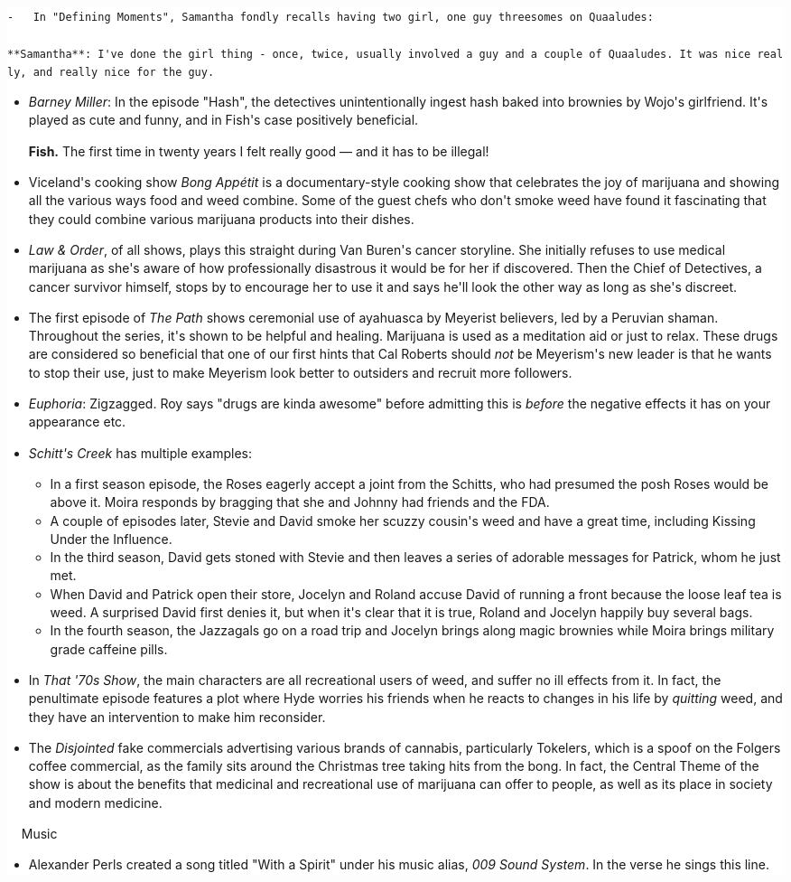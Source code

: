    -   In "Defining Moments", Samantha fondly recalls having two girl, one guy threesomes on Quaaludes:
    
    **Samantha**: I've done the girl thing - once, twice, usually involved a guy and a couple of Quaaludes. It was nice really, and really nice for the guy.
    
-   _Barney Miller_: In the episode "Hash", the detectives unintentionally ingest hash baked into brownies by Wojo's girlfriend. It's played as cute and funny, and in Fish's case positively beneficial.
    
    **Fish.** The first time in twenty years I felt really good — and it has to be illegal!
    
-   Viceland's cooking show _Bong Appétit_ is a documentary-style cooking show that celebrates the joy of marijuana and showing all the various ways food and weed combine. Some of the guest chefs who don't smoke weed have found it fascinating that they could combine various marijuana products into their dishes.
-   _Law & Order_, of all shows, plays this straight during Van Buren's cancer storyline. She initially refuses to use medical marijuana as she's aware of how professionally disastrous it would be for her if discovered. Then the Chief of Detectives, a cancer survivor himself, stops by to encourage her to use it and says he'll look the other way as long as she's discreet.
-   The first episode of _The Path_ shows ceremonial use of ayahuasca by Meyerist believers, led by a Peruvian shaman. Throughout the series, it's shown to be helpful and healing. Marijuana is used as a meditation aid or just to relax. These drugs are considered so beneficial that one of our first hints that Cal Roberts should _not_ be Meyerism's new leader is that he wants to stop their use, just to make Meyerism look better to outsiders and recruit more followers.
-   _Euphoria_: Zigzagged. Roy says "drugs are kinda awesome" before admitting this is _before_ the negative effects it has on your appearance etc.
-   _Schitt's Creek_ has multiple examples:
    -   In a first season episode, the Roses eagerly accept a joint from the Schitts, who had presumed the posh Roses would be above it. Moira responds by bragging that she and Johnny had friends and the FDA.
    -   A couple of episodes later, Stevie and David smoke her scuzzy cousin's weed and have a great time, including Kissing Under the Influence.
    -   In the third season, David gets stoned with Stevie and then leaves a series of adorable messages for Patrick, whom he just met.
    -   When David and Patrick open their store, Jocelyn and Roland accuse David of running a front because the loose leaf tea is weed. A surprised David first denies it, but when it's clear that it is true, Roland and Jocelyn happily buy several bags.
    -   In the fourth season, the Jazzagals go on a road trip and Jocelyn brings along magic brownies while Moira brings military grade caffeine pills.
-   In _That '70s Show_, the main characters are all recreational users of weed, and suffer no ill effects from it. In fact, the penultimate episode features a plot where Hyde worries his friends when he reacts to changes in his life by _quitting_ weed, and they have an intervention to make him reconsider.
-   The _Disjointed_ fake commercials advertising various brands of cannabis, particularly Tokelers, which is a spoof on the Folgers coffee commercial, as the family sits around the Christmas tree taking hits from the bong. In fact, the Central Theme of the show is about the benefits that medicinal and recreational use of marijuana can offer to people, as well as its place in society and modern medicine.

    Music 

-   Alexander Perls created a song titled "With a Spirit" under his music alias, _009 Sound System_. In the verse he sings this line.
    